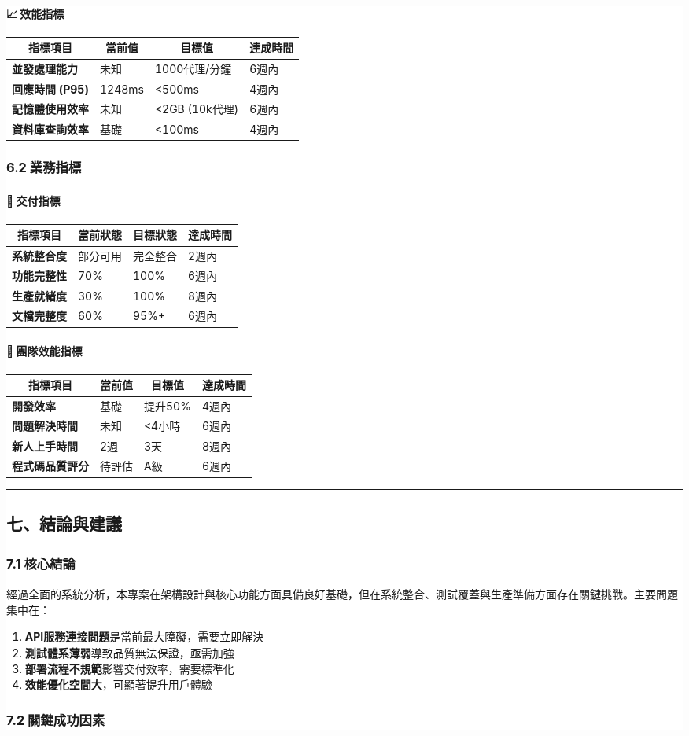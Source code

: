 #### 📈 效能指標

| 指標項目 | 當前值 | 目標值 | 達成時間 |
|----------|--------|--------|----------|
| **並發處理能力** | 未知 | 1000代理/分鐘 | 6週內 |
| **回應時間 (P95)** | 1248ms | <500ms | 4週內 |
| **記憶體使用效率** | 未知 | <2GB (10k代理) | 6週內 |
| **資料庫查詢效率** | 基礎 | <100ms | 4週內 |

### 6.2 業務指標

#### 💼 交付指標

| 指標項目 | 當前狀態 | 目標狀態 | 達成時間 |
|----------|----------|----------|----------|
| **系統整合度** | 部分可用 | 完全整合 | 2週內 |
| **功能完整性** | 70% | 100% | 6週內 |
| **生產就緒度** | 30% | 100% | 8週內 |
| **文檔完整度** | 60% | 95%+ | 6週內 |

#### 🎯 團隊效能指標

| 指標項目 | 當前值 | 目標值 | 達成時間 |
|----------|--------|--------|----------|
| **開發效率** | 基礎 | 提升50% | 4週內 |
| **問題解決時間** | 未知 | <4小時 | 6週內 |
| **新人上手時間** | 2週 | 3天 | 8週內 |
| **程式碼品質評分** | 待評估 | A級 | 6週內 |

---

## 七、結論與建議

### 7.1 核心結論

經過全面的系統分析，本專案在架構設計與核心功能方面具備良好基礎，但在系統整合、測試覆蓋與生產準備方面存在關鍵挑戰。主要問題集中在：

1. **API服務連接問題**是當前最大障礙，需要立即解決
2. **測試體系薄弱**導致品質無法保證，亟需加強
3. **部署流程不規範**影響交付效率，需要標準化
4. **效能優化空間大**，可顯著提升用戶體驗

### 7.2 關鍵成功因素
